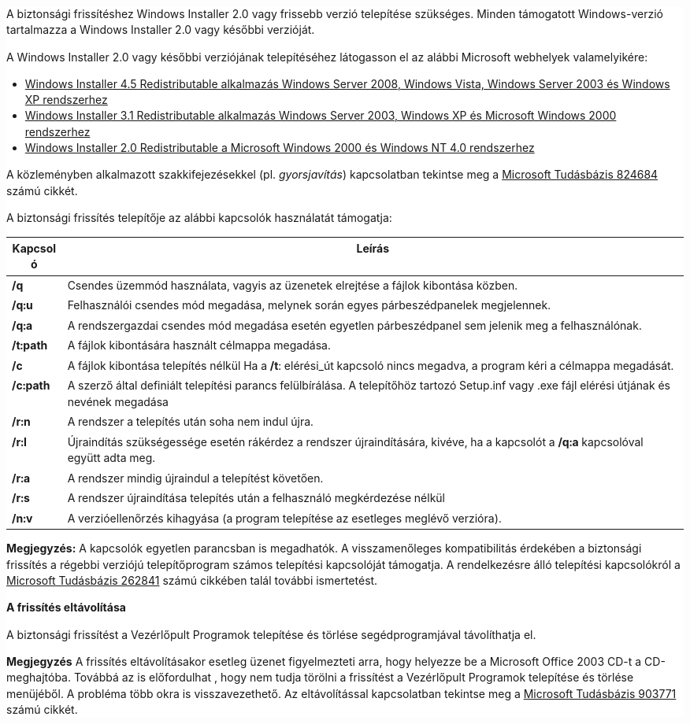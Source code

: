 A biztonsági frissítéshez Windows Installer 2.0 vagy frissebb verzió telepítése szükséges. Minden támogatott Windows-verzió tartalmazza a Windows Installer 2.0 vagy későbbi verzióját.
  
A Windows Installer 2.0 vagy későbbi verziójának telepítéséhez látogasson el az alábbi Microsoft webhelyek valamelyikére:
  
-   [Windows Installer 4.5 Redistributable alkalmazás Windows Server 2008, Windows Vista, Windows Server 2003 és Windows XP rendszerhez](http://www.microsoft.com/downloads/details.aspx?familyid=5a58b56f-60b6-4412-95b9-54d056d6f9f4&displaylang=en)  
-   [Windows Installer 3.1 Redistributable alkalmazás Windows Server 2003, Windows XP és Microsoft Windows 2000 rendszerhez](http://www.microsoft.com/downloads/details.aspx?familyid=889482fc-5f56-4a38-b838-de776fd4138c&displaylang=en)  
-   [Windows Installer 2.0 Redistributable a Microsoft Windows 2000 és Windows NT 4.0 rendszerhez](http://go.microsoft.com/fwlink/?linkid=33338)
  
A közleményben alkalmazott szakkifejezésekkel (pl. *gyorsjavítás*) kapcsolatban tekintse meg a [Microsoft Tudásbázis 824684](http://support.microsoft.com/kb/824684) számú cikkét.
  
A biztonsági frissítés telepítője az alábbi kapcsolók használatát támogatja:
  
| Kapcsoló    | Leírás                                                                                                                                        |  
|-------------|-----------------------------------------------------------------------------------------------------------------------------------------------|  
| **/q**      | Csendes üzemmód használata, vagyis az üzenetek elrejtése a fájlok kibontása közben.                                                           |  
| **/q:u**    | Felhasználói csendes mód megadása, melynek során egyes párbeszédpanelek megjelennek.                                                          |  
| **/q:a**    | A rendszergazdai csendes mód megadása esetén egyetlen párbeszédpanel sem jelenik meg a felhasználónak.                                        |  
| **/t:path** | A fájlok kibontására használt célmappa megadása.                                                                                              |  
| **/c**      | A fájlok kibontása telepítés nélkül Ha a **/t**: elérési\_út kapcsoló nincs megadva, a program kéri a célmappa megadását.                     |  
| **/c:path** | A szerző által definiált telepítési parancs felülbírálása. A telepítőhöz tartozó Setup.inf vagy .exe fájl elérési útjának és nevének megadása |  
| **/r:n**    | A rendszer a telepítés után soha nem indul újra.                                                                                              |  
| **/r:I**    | Újraindítás szükségessége esetén rákérdez a rendszer újraindítására, kivéve, ha a kapcsolót a **/q:a** kapcsolóval együtt adta meg.           |  
| **/r:a**    | A rendszer mindig újraindul a telepítést követően.                                                                                            |  
| **/r:s**    | A rendszer újraindítása telepítés után a felhasználó megkérdezése nélkül                                                                      |  
| **/n:v**    | A verzióellenőrzés kihagyása (a program telepítése az esetleges meglévő verzióra).                                                            |
  
**Megjegyzés:** A kapcsolók egyetlen parancsban is megadhatók. A visszamenőleges kompatibilitás érdekében a biztonsági frissítés a régebbi verziójú telepítőprogram számos telepítési kapcsolóját támogatja. A rendelkezésre álló telepítési kapcsolókról a [Microsoft Tudásbázis 262841](http://support.microsoft.com/kb/262841) számú cikkében talál további ismertetést.
  
**A frissítés eltávolítása**
  
A biztonsági frissítést a Vezérlőpult Programok telepítése és törlése segédprogramjával távolíthatja el.
  
**Megjegyzés** A frissítés eltávolításakor esetleg üzenet figyelmezteti arra, hogy helyezze be a Microsoft Office 2003 CD-t a CD-meghajtóba. Továbbá az is előfordulhat , hogy nem tudja törölni a frissítést a Vezérlőpult Programok telepítése és törlése menüjéből. A probléma több okra is visszavezethető. Az eltávolítással kapcsolatban tekintse meg a [Microsoft Tudásbázis 903771](http://support.microsoft.com/kb/903771) számú cikkét.
  